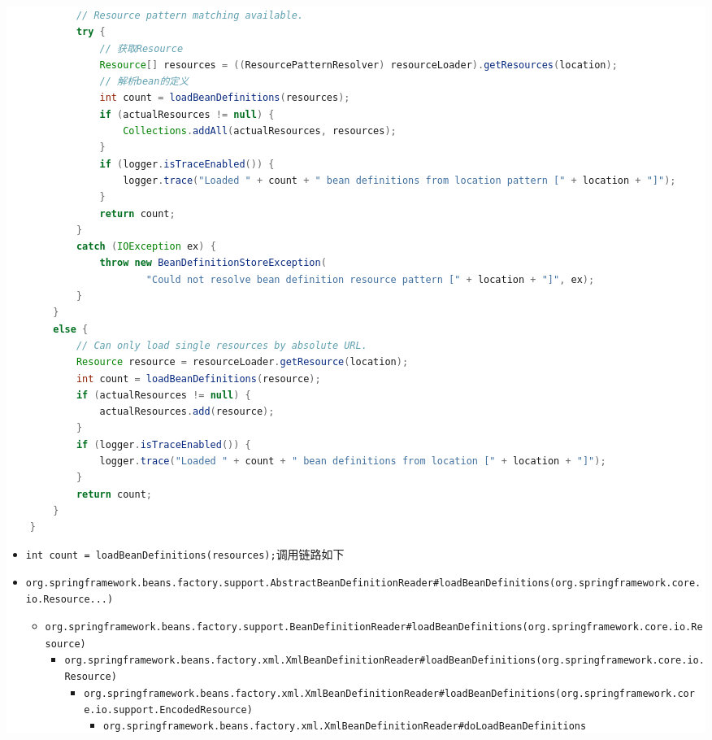 ```java
            // Resource pattern matching available.
            try {
                // 获取Resource
                Resource[] resources = ((ResourcePatternResolver) resourceLoader).getResources(location);
                // 解析bean的定义
                int count = loadBeanDefinitions(resources);
                if (actualResources != null) {
                    Collections.addAll(actualResources, resources);
                }
                if (logger.isTraceEnabled()) {
                    logger.trace("Loaded " + count + " bean definitions from location pattern [" + location + "]");
                }
                return count;
            }
            catch (IOException ex) {
                throw new BeanDefinitionStoreException(
                        "Could not resolve bean definition resource pattern [" + location + "]", ex);
            }
        }
        else {
            // Can only load single resources by absolute URL.
            Resource resource = resourceLoader.getResource(location);
            int count = loadBeanDefinitions(resource);
            if (actualResources != null) {
                actualResources.add(resource);
            }
            if (logger.isTraceEnabled()) {
                logger.trace("Loaded " + count + " bean definitions from location [" + location + "]");
            }
            return count;
        }
    }

```

- `int count = loadBeanDefinitions(resources);`调用链路如下

- `org.springframework.beans.factory.support.AbstractBeanDefinitionReader#loadBeanDefinitions(org.springframework.core.io.Resource...)`
  - `org.springframework.beans.factory.support.BeanDefinitionReader#loadBeanDefinitions(org.springframework.core.io.Resource)`
    - `org.springframework.beans.factory.xml.XmlBeanDefinitionReader#loadBeanDefinitions(org.springframework.core.io.Resource)`
      - `org.springframework.beans.factory.xml.XmlBeanDefinitionReader#loadBeanDefinitions(org.springframework.core.io.support.EncodedResource)`
        - `org.springframework.beans.factory.xml.XmlBeanDefinitionReader#doLoadBeanDefinitions`

